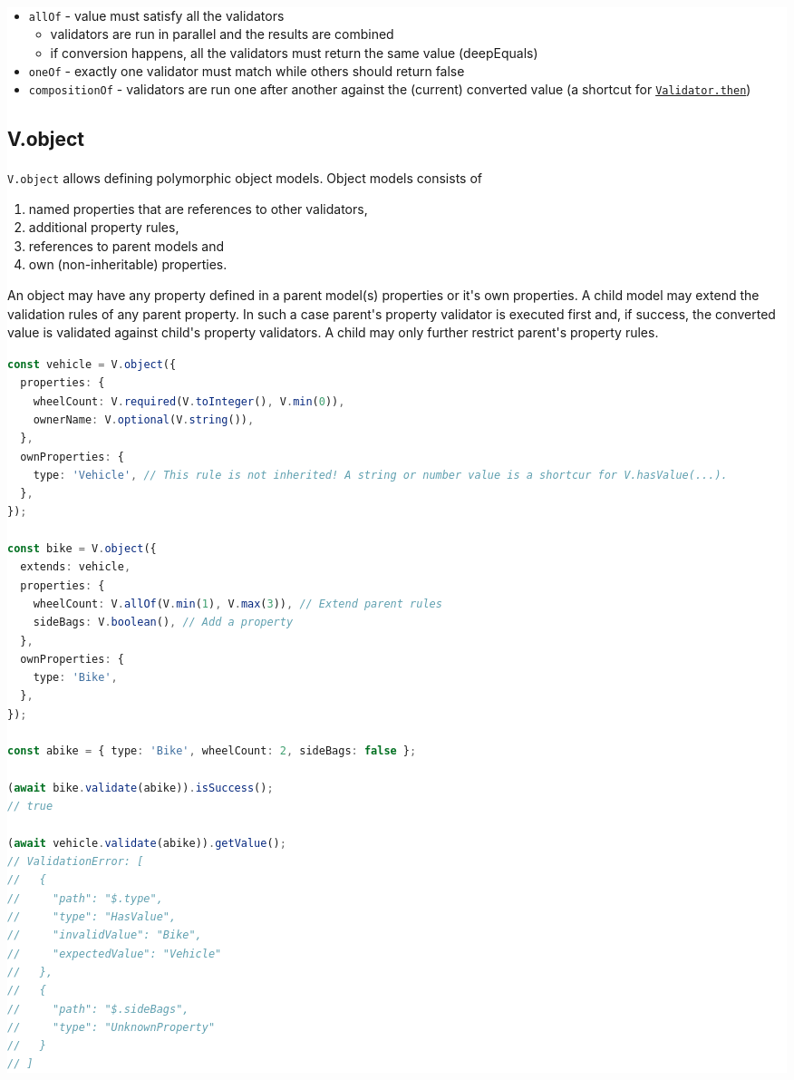 - `allOf` - value must satisfy all the validators
  - validators are run in parallel and the results are combined
  - if conversion happens, all the validators must return the same value (deepEquals)
- `oneOf` - exactly one validator must match while others should return false
- `compositionOf` - validators are run one after another against the (current) converted value (a shortcut for [`Validator.then`](#then))

## <a name="object">V.object</a>

`V.object` allows defining polymorphic object models. Object models consists of

1. named properties that are references to other validators,
2. additional property rules,
3. references to parent models and
4. own (non-inheritable) properties.

An object may have any property defined in a parent model(s) properties or it's own properties. A child model may extend the validation rules of any parent property. In such a case parent's property validator is executed first and, if success, the converted value is validated against child's property validators. A child may only further restrict parent's property rules.

```typescript
const vehicle = V.object({
  properties: {
    wheelCount: V.required(V.toInteger(), V.min(0)),
    ownerName: V.optional(V.string()),
  },
  ownProperties: {
    type: 'Vehicle', // This rule is not inherited! A string or number value is a shortcur for V.hasValue(...).
  },
});

const bike = V.object({
  extends: vehicle,
  properties: {
    wheelCount: V.allOf(V.min(1), V.max(3)), // Extend parent rules
    sideBags: V.boolean(), // Add a property
  },
  ownProperties: {
    type: 'Bike',
  },
});

const abike = { type: 'Bike', wheelCount: 2, sideBags: false };

(await bike.validate(abike)).isSuccess();
// true

(await vehicle.validate(abike)).getValue();
// ValidationError: [
//   {
//     "path": "$.type",
//     "type": "HasValue",
//     "invalidValue": "Bike",
//     "expectedValue": "Vehicle"
//   },
//   {
//     "path": "$.sideBags",
//     "type": "UnknownProperty"
//   }
// ]
```
